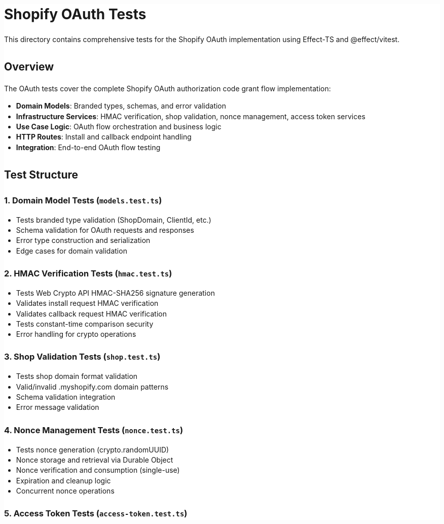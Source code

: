 # Shopify OAuth Tests

This directory contains comprehensive tests for the Shopify OAuth implementation using Effect-TS and @effect/vitest.

## Overview

The OAuth tests cover the complete Shopify OAuth authorization code grant flow implementation:

- **Domain Models**: Branded types, schemas, and error validation
- **Infrastructure Services**: HMAC verification, shop validation, nonce management, access token services
- **Use Case Logic**: OAuth flow orchestration and business logic
- **HTTP Routes**: Install and callback endpoint handling
- **Integration**: End-to-end OAuth flow testing

## Test Structure

### 1. Domain Model Tests (`models.test.ts`)

- Tests branded type validation (ShopDomain, ClientId, etc.)
- Schema validation for OAuth requests and responses
- Error type construction and serialization
- Edge cases for domain validation

### 2. HMAC Verification Tests (`hmac.test.ts`)

- Tests Web Crypto API HMAC-SHA256 signature generation
- Validates install request HMAC verification
- Validates callback request HMAC verification
- Tests constant-time comparison security
- Error handling for crypto operations

### 3. Shop Validation Tests (`shop.test.ts`)

- Tests shop domain format validation
- Valid/invalid .myshopify.com domain patterns
- Schema validation integration
- Error message validation

### 4. Nonce Management Tests (`nonce.test.ts`)

- Tests nonce generation (crypto.randomUUID)
- Nonce storage and retrieval via Durable Object
- Nonce verification and consumption (single-use)
- Expiration and cleanup logic
- Concurrent nonce operations

### 5. Access Token Tests (`access-token.test.ts`)
